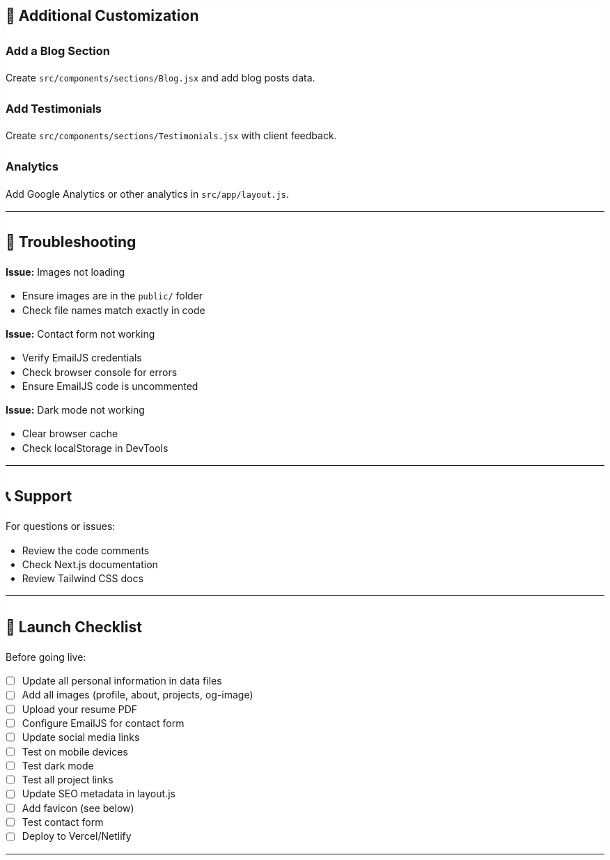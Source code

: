 
## 📝 Additional Customization

### Add a Blog Section

Create `src/components/sections/Blog.jsx` and add blog posts data.

### Add Testimonials

Create `src/components/sections/Testimonials.jsx` with client feedback.

### Analytics

Add Google Analytics or other analytics in `src/app/layout.js`.

---

## 🐛 Troubleshooting

**Issue:** Images not loading
- Ensure images are in the `public/` folder
- Check file names match exactly in code

**Issue:** Contact form not working
- Verify EmailJS credentials
- Check browser console for errors
- Ensure EmailJS code is uncommented

**Issue:** Dark mode not working
- Clear browser cache
- Check localStorage in DevTools

---

## 📞 Support

For questions or issues:
- Review the code comments
- Check Next.js documentation
- Review Tailwind CSS docs

---

## 🎉 Launch Checklist

Before going live:

- [ ] Update all personal information in data files
- [ ] Add all images (profile, about, projects, og-image)
- [ ] Upload your resume PDF
- [ ] Configure EmailJS for contact form
- [ ] Update social media links
- [ ] Test on mobile devices
- [ ] Test dark mode
- [ ] Test all project links
- [ ] Update SEO metadata in layout.js
- [ ] Add favicon (see below)
- [ ] Test contact form
- [ ] Deploy to Vercel/Netlify

---